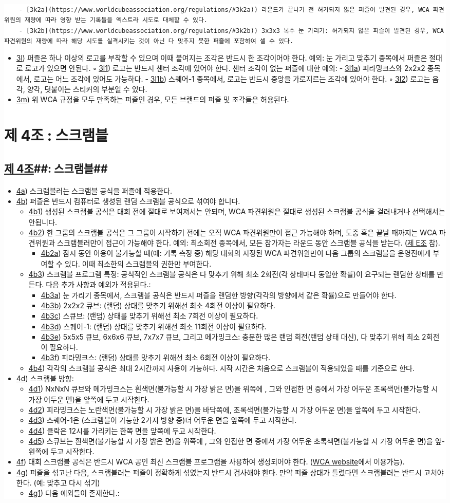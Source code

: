         - [3k2a](https://www.worldcubeassociation.org/regulations/#3k2a)) 라운드가 끝나기 전 허가되지 않은 퍼즐이 발견된 경우, WCA 파견위원의 재량에 따라 영향 받는 기록들을 엑스트라 시도로 대체할 수 있다.
        - [3k2b](https://www.worldcubeassociation.org/regulations/#3k2b)) 3x3x3 복수 눈 가리기: 허가되지 않은 퍼즐이 발견된 경우, WCA 파견위원의 재량에 따라 해당 시도를 실격시키는 것이 아닌 다 맞추지 못한 퍼즐에 포함하여 셀 수 있다.
- [3l](https://www.worldcubeassociation.org/regulations/#3l)) 퍼즐은 하나 이상의 로고를 부착할 수 있으며 이때 붙여지는 조각은 반드시 한 조각이어야 한다. 예외: 눈 가리고 맞추기 종목에서 퍼즐은 절대로 로고가 있으면 안된다.
    ◦ [3l1](https://www.worldcubeassociation.org/regulations/#3l1)) 로고는 반드시 센터 조각에 있어야 한다. 센터 조각이 없는 퍼즐에 대한 예외:
        - [3l1a](https://www.worldcubeassociation.org/regulations/#3l1a)) 피라밍크스와 2x2x2 종목에서, 로고는 어느 조각에 있어도 가능하다.
        - [3l1b](https://www.worldcubeassociation.org/regulations/#3l1b)) 스퀘어-1 종목에서, 로고는 반드시 중앙을 가로지르는 조각에 있어야 한다.
    ◦ [3l2](https://www.worldcubeassociation.org/regulations/#3l2)) 로고는 음각, 양각, 덧붙이는 스티커의 부분일 수 있다.
- [3m](https://www.worldcubeassociation.org/regulations/#3m)) 위 WCA 규정을 모두 만족하는 퍼즐인 경우, 모든 브랜드의 퍼즐 및 조각들은 허용된다.

# 제 4조 : 스크램블

## [제 4조](https://www.worldcubeassociation.org/regulations/#article-4-scrambling)##: 스크램블##

- [4a](https://www.worldcubeassociation.org/regulations/#4a)) 스크램블러는 스크램블 공식을 퍼즐에 적용한다.
- [4b](https://www.worldcubeassociation.org/regulations/#4b)) 퍼즐은 반드시 컴퓨터로 생성된 랜덤 스크램블 공식으로 섞여야 합니다.
    - [4b1](https://www.worldcubeassociation.org/regulations/#4b1)) 생성된 스크램블 공식은 대회 전에 절대로 보여져서는 안되며, WCA 파견위원은 절대로 생성된 스크램블 공식을 걸러내거나 선택해서는 안됩니다.
    - [4b2](https://www.worldcubeassociation.org/regulations/#4b2)) 한 그룹의 스크램블 공식은 그 그룹이 시작하기 전에는 오직 WCA 파견위원만이 접근 가능해야 하며, 도중 혹은 끝날 때까지는 WCA 파견위원과 스크램블러만이 접근이 가능해야 한다. 예외: 최소회전 종목에서, 모든 참가자는 라운드 동안 스크램블 공식을 받는다. ([제 E조](https://www.worldcubeassociation.org/regulations/#E) 참).
        - [4b2a](https://www.worldcubeassociation.org/regulations/#4b2a)) 잠시 동안 이용이 불가능할 때(예: 기록 측정 중) 해당 대회의 지정된 WCA 파견위원만이 다음 그룹의 스크램블을 운영진에게 부여할 수 있다. 이때 최소한의 스크램블의 권한만 부여한다.
    - [4b3](https://www.worldcubeassociation.org/regulations/#4b3)) 스크램블 프로그램 특정: 공식적인 스크램블 공식은 다 맞추기 위해 최소 2회전(각 상태마다 동일한 확률)이 요구되는 랜덤한 상태를 만든다. 다음 추가 사항과 예외가 적용된다.:
        - [4b3a](https://www.worldcubeassociation.org/regulations/#4b3a)) 눈 가리기 종목에서, 스크램블 공식은 반드시 퍼즐을 랜덤한 방향(각각의 방향에서 같은 확률)으로 만들어야 한다.
        - [4b3b](https://www.worldcubeassociation.org/regulations/#4b3b)) 2x2x2 큐브: (랜덤) 상태를 맞추기 위해선 최소 4회전 이상이 필요하다.
        - [4b3c](https://www.worldcubeassociation.org/regulations/#4b3c)) 스큐브: (랜덤) 상태를 맞추기 위해선 최소 7회전 이상이 필요하다.
        - [4b3d](https://www.worldcubeassociation.org/regulations/#4b3d)) 스퀘어-1: (랜덤) 상태를 맞추기 위해선 최소 11회전 이상이 필요하다.
        - [4b3e](https://www.worldcubeassociation.org/regulations/#4b3e)) 5x5x5 큐브, 6x6x6 큐브, 7x7x7 큐브, 그리고 메가밍크스: 충분한 많은 랜덤 회전(랜덤 상태 대신), 다 맞추기 위해 최소 2회전이 필요하다.
        - [4b3f](https://www.worldcubeassociation.org/regulations/#4b3f)) 피라밍크스: (랜덤) 상태를 맞추기 위해선 최소 6회전 이상이 필요하다.
    - [4b4](https://www.worldcubeassociation.org/regulations/#4b4)) 각각의 스크램블 공식은 최대 2시간까지 사용이 가능하다. 시작 시간은 처음으로 스크램블이 적용되었을 때를 기준으로 한다.
- [4d](https://www.worldcubeassociation.org/regulations/#4d)) 스크램블 방향:
    - [4d1](https://www.worldcubeassociation.org/regulations/#4d1)) NxNxN 큐브와 메가밍크스는 흰색면(불가능할 시 가장 밝은 면)을 위쪽에 , 그와 인접한 면 중에서 가장 어두운 초록색면(불가능할 시 가장 어두운 면)을 앞쪽에 두고 시작한다.
    - [4d2](https://www.worldcubeassociation.org/regulations/#4d2)) 피라밍크스는 노란색면(불가능할 시 가장 밝은 면)을 바닥쪽에, 초록색면(불가능할 시 가장 어두운 면)을 앞쪽에 두고 시작한다.
    - [4d3](https://www.worldcubeassociation.org/regulations/#4d3)) 스퀘어-1은 (스크램블이 가능한 2가지 방향 중)더 어두운 면을 앞쪽에 두고 시작한다.
    - [4d4](https://www.worldcubeassociation.org/regulations/#4d4)) 클락은 12시를 가리키는 한쪽 면을 앞쪽에 두고 시작한다.
    - [4d5](https://www.worldcubeassociation.org/regulations/#4d5)) 스큐브는 흰색면(불가능할 시 가장 밝은 면)을 위쪽에 , 그와 인접한 면 중에서 가장 어두운 초록색면(불가능할 시 가장 어두운 면)을 앞-왼쪽에 두고 시작한다.
- [4f](https://www.worldcubeassociation.org/regulations/#4f)) 대회 스크램블 공식은 반드시 WCA 공인 최신 스크램블 프로그램을 사용하여 생성되어야 한다. ([WCA website](https://www.worldcubeassociation.org/regulations/scrambles/)에서 이용가능).
- [4g](https://www.worldcubeassociation.org/regulations/#4g)) 퍼즐을 섞고난 다음, 스크램블러는 퍼즐이 정확하게 섞였는지 반드시 검사해야 한다. 만약 퍼즐 상태가 틀렸다면 스크램블러는 반드시 고쳐야한다. (예: 맞추고 다시 섞기)
    - [4g1](https://www.worldcubeassociation.org/regulations/#4g1)) 다음 예외들이 존재한다.: